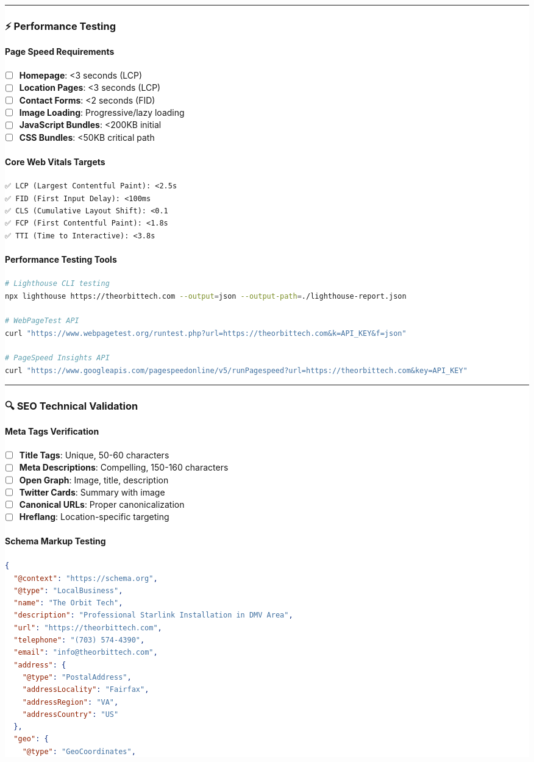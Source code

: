 
---

### ⚡ Performance Testing

#### Page Speed Requirements
- [ ] **Homepage**: <3 seconds (LCP)
- [ ] **Location Pages**: <3 seconds (LCP)
- [ ] **Contact Forms**: <2 seconds (FID)
- [ ] **Image Loading**: Progressive/lazy loading
- [ ] **JavaScript Bundles**: <200KB initial
- [ ] **CSS Bundles**: <50KB critical path

#### Core Web Vitals Targets
```
✅ LCP (Largest Contentful Paint): <2.5s
✅ FID (First Input Delay): <100ms
✅ CLS (Cumulative Layout Shift): <0.1
✅ FCP (First Contentful Paint): <1.8s
✅ TTI (Time to Interactive): <3.8s
```

#### Performance Testing Tools
```bash
# Lighthouse CLI testing
npx lighthouse https://theorbittech.com --output=json --output-path=./lighthouse-report.json

# WebPageTest API
curl "https://www.webpagetest.org/runtest.php?url=https://theorbittech.com&k=API_KEY&f=json"

# PageSpeed Insights API
curl "https://www.googleapis.com/pagespeedonline/v5/runPagespeed?url=https://theorbittech.com&key=API_KEY"
```

---

### 🔍 SEO Technical Validation

#### Meta Tags Verification
- [ ] **Title Tags**: Unique, 50-60 characters
- [ ] **Meta Descriptions**: Compelling, 150-160 characters
- [ ] **Open Graph**: Image, title, description
- [ ] **Twitter Cards**: Summary with image
- [ ] **Canonical URLs**: Proper canonicalization
- [ ] **Hreflang**: Location-specific targeting

#### Schema Markup Testing
```json
{
  "@context": "https://schema.org",
  "@type": "LocalBusiness",
  "name": "The Orbit Tech",
  "description": "Professional Starlink Installation in DMV Area",
  "url": "https://theorbittech.com",
  "telephone": "(703) 574-4390",
  "email": "info@theorbittech.com",
  "address": {
    "@type": "PostalAddress",
    "addressLocality": "Fairfax",
    "addressRegion": "VA",
    "addressCountry": "US"
  },
  "geo": {
    "@type": "GeoCoordinates",
```